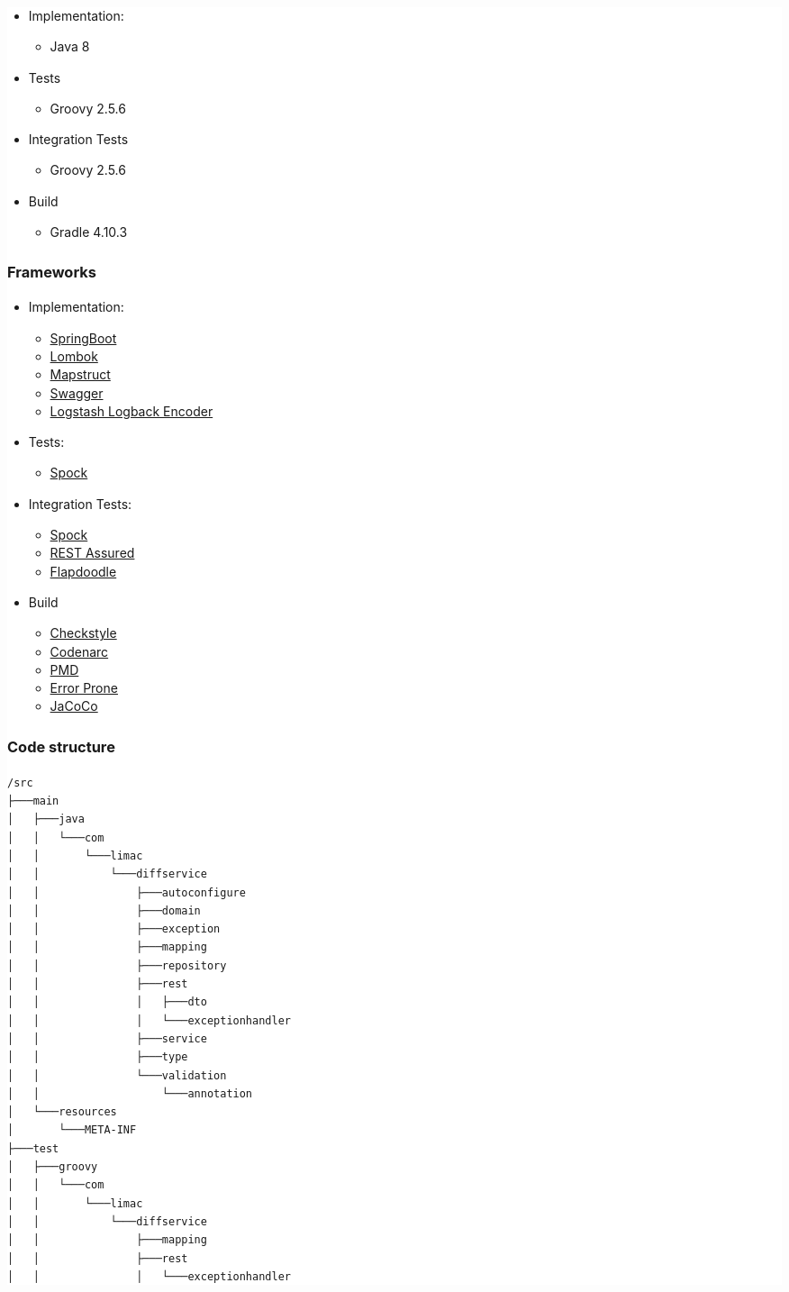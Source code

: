 * Implementation:
    * Java 8
    
* Tests
    * Groovy 2.5.6
    
* Integration Tests
    * Groovy 2.5.6
    
* Build
    * Gradle 4.10.3
    
### Frameworks

* Implementation:
    * [SpringBoot](https://spring.io/projects/spring-boot)
    * [Lombok](https://projectlombok.org/)
    * [Mapstruct](https://mapstruct.org/)
    * [Swagger](https://swagger.io/)
    * [Logstash Logback Encoder](https://github.com/logstash/logstash-logback-encoder)
    
* Tests:
    * [Spock](https://spockframework.org/)
     
* Integration Tests:
    * [Spock](https://spockframework.org/)
    * [REST Assured](https://rest-assured.io/)
    * [Flapdoodle](https://github.com/flapdoodle-oss/de.flapdoodle.embed.mongo)
    
* Build
    * [Checkstyle](http://checkstyle.sourceforge.net/)
    * [Codenarc](http://codenarc.sourceforge.net/)
    * [PMD](https://pmd.github.io/)
    * [Error Prone](http://errorprone.info/)
    * [JaCoCo](https://www.eclemma.org/jacoco/)

### Code structure
```
/src
├───main
│   ├───java
│   │   └───com
│   │       └───limac
│   │           └───diffservice
│   │               ├───autoconfigure
│   │               ├───domain
│   │               ├───exception
│   │               ├───mapping
│   │               ├───repository
│   │               ├───rest
│   │               │   ├───dto
│   │               │   └───exceptionhandler
│   │               ├───service
│   │               ├───type
│   │               └───validation
│   │                   └───annotation
│   └───resources
│       └───META-INF
├───test
│   ├───groovy
│   │   └───com
│   │       └───limac
│   │           └───diffservice
│   │               ├───mapping
│   │               ├───rest
│   │               │   └───exceptionhandler
```